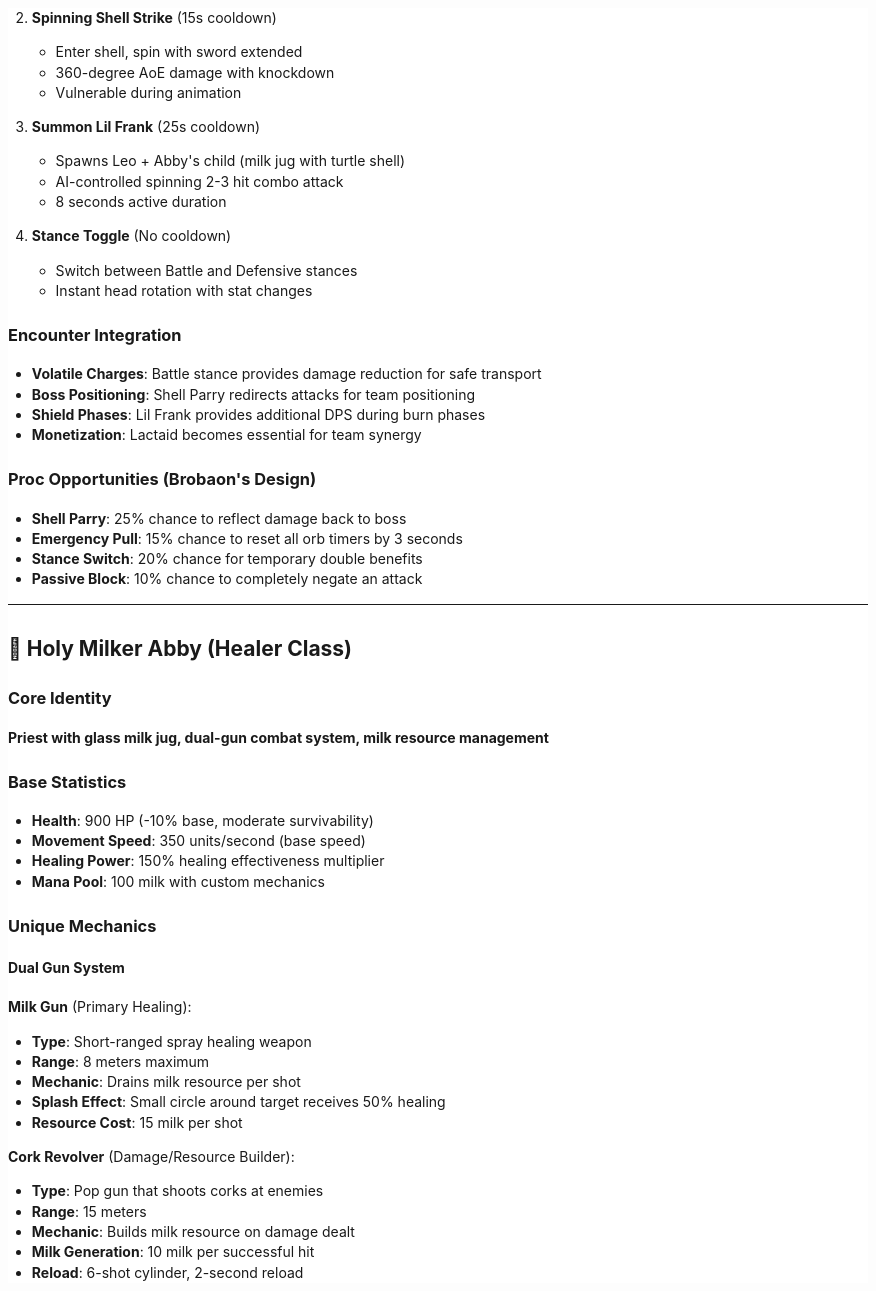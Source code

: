 2. **Spinning Shell Strike** (15s cooldown)
   - Enter shell, spin with sword extended
   - 360-degree AoE damage with knockdown
   - Vulnerable during animation

3. **Summon Lil Frank** (25s cooldown)
   - Spawns Leo + Abby's child (milk jug with turtle shell)
   - AI-controlled spinning 2-3 hit combo attack
   - 8 seconds active duration

4. **Stance Toggle** (No cooldown)
   - Switch between Battle and Defensive stances
   - Instant head rotation with stat changes

### Encounter Integration
- **Volatile Charges**: Battle stance provides damage reduction for safe transport
- **Boss Positioning**: Shell Parry redirects attacks for team positioning
- **Shield Phases**: Lil Frank provides additional DPS during burn phases
- **Monetization**: Lactaid becomes essential for team synergy

### Proc Opportunities (Brobaon's Design)
- **Shell Parry**: 25% chance to reflect damage back to boss
- **Emergency Pull**: 15% chance to reset all orb timers by 3 seconds
- **Stance Switch**: 20% chance for temporary double benefits
- **Passive Block**: 10% chance to completely negate an attack

---

## 🥛 Holy Milker Abby (Healer Class)

### Core Identity
**Priest with glass milk jug, dual-gun combat system, milk resource management**

### Base Statistics
- **Health**: 900 HP (-10% base, moderate survivability)
- **Movement Speed**: 350 units/second (base speed)
- **Healing Power**: 150% healing effectiveness multiplier
- **Mana Pool**: 100 milk with custom mechanics

### Unique Mechanics

#### Dual Gun System
**Milk Gun** (Primary Healing):
- **Type**: Short-ranged spray healing weapon
- **Range**: 8 meters maximum
- **Mechanic**: Drains milk resource per shot
- **Splash Effect**: Small circle around target receives 50% healing
- **Resource Cost**: 15 milk per shot

**Cork Revolver** (Damage/Resource Builder):
- **Type**: Pop gun that shoots corks at enemies
- **Range**: 15 meters
- **Mechanic**: Builds milk resource on damage dealt
- **Milk Generation**: 10 milk per successful hit
- **Reload**: 6-shot cylinder, 2-second reload
